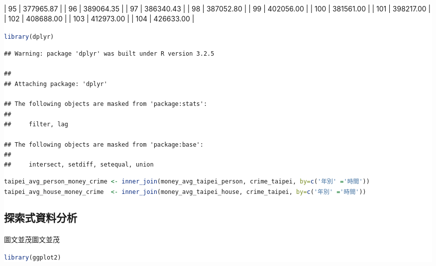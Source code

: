 |  95  | 377965.87 |
|  96  | 389064.35 |
|  97  | 386340.43 |
|  98  | 387052.80 |
|  99  | 402056.00 |
|  100 | 381561.00 |
|  101 | 398217.00 |
|  102 | 408688.00 |
|  103 | 412973.00 |
|  104 | 426633.00 |

``` r
library(dplyr)
```

    ## Warning: package 'dplyr' was built under R version 3.2.5

    ## 
    ## Attaching package: 'dplyr'

    ## The following objects are masked from 'package:stats':
    ## 
    ##     filter, lag

    ## The following objects are masked from 'package:base':
    ## 
    ##     intersect, setdiff, setequal, union

``` r
taipei_avg_person_money_crime <- inner_join(money_avg_taipei_person, crime_taipei, by=c('年別' ='時間'))
taipei_avg_house_money_crime  <- inner_join(money_avg_taipei_house, crime_taipei, by=c('年別' ='時間'))
```

探索式資料分析
--------------

圖文並茂圖文並茂

``` r
library(ggplot2)
```
